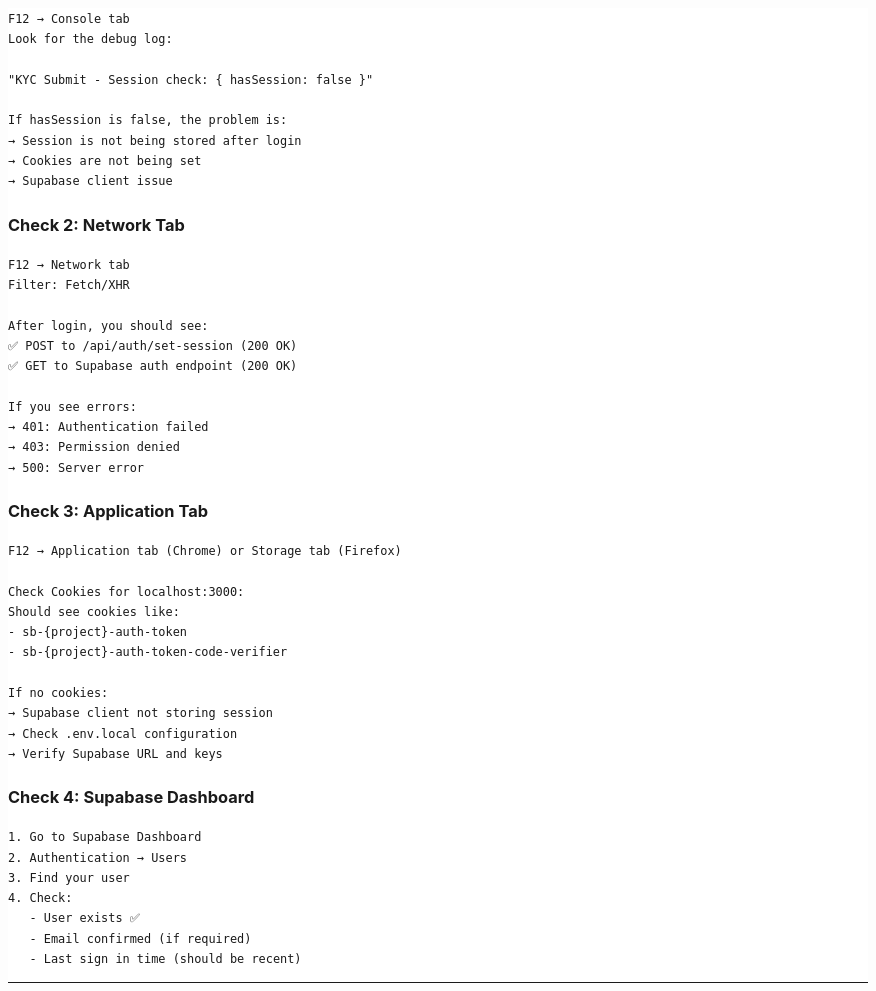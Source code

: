```
F12 → Console tab
Look for the debug log:

"KYC Submit - Session check: { hasSession: false }"

If hasSession is false, the problem is:
→ Session is not being stored after login
→ Cookies are not being set
→ Supabase client issue
```

### **Check 2: Network Tab**

```
F12 → Network tab
Filter: Fetch/XHR

After login, you should see:
✅ POST to /api/auth/set-session (200 OK)
✅ GET to Supabase auth endpoint (200 OK)

If you see errors:
→ 401: Authentication failed
→ 403: Permission denied
→ 500: Server error
```

### **Check 3: Application Tab**

```
F12 → Application tab (Chrome) or Storage tab (Firefox)

Check Cookies for localhost:3000:
Should see cookies like:
- sb-{project}-auth-token
- sb-{project}-auth-token-code-verifier

If no cookies:
→ Supabase client not storing session
→ Check .env.local configuration
→ Verify Supabase URL and keys
```

### **Check 4: Supabase Dashboard**

```
1. Go to Supabase Dashboard
2. Authentication → Users
3. Find your user
4. Check:
   - User exists ✅
   - Email confirmed (if required)
   - Last sign in time (should be recent)
```

---